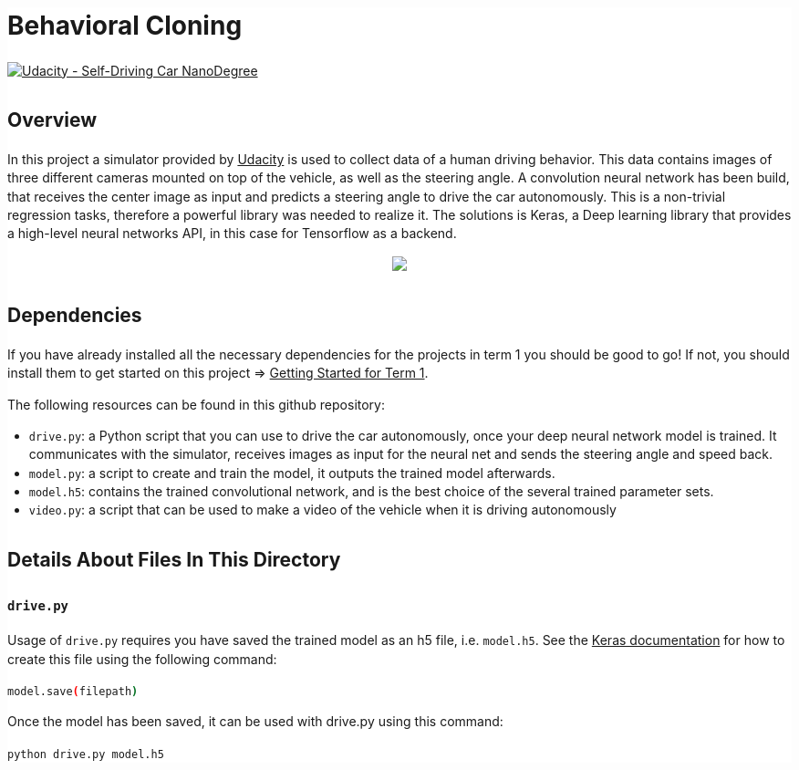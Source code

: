 # Behavioral Cloning
[![Udacity - Self-Driving Car NanoDegree](https://s3.amazonaws.com/udacity-sdc/github/shield-carnd.svg)](http://www.udacity.com/drive)

## Overview

In this project a simulator provided by [Udacity](https://www.udacity.com/) is used to collect data of a human driving behavior. This data contains images of three different cameras mounted on top of the vehicle, as well as the steering angle. A convolution neural network has been build, that receives the center image as input and predicts a steering angle to drive the car autonomously. This is a non-trivial regression tasks, therefore a powerful library was needed to realize it. The solutions is Keras, a Deep learning library that provides a high-level neural networks API, in this case for Tensorflow as a backend.

<p align="center">
  <img src="./results/p3_behavioral_cloning_21s.gif" width="480">
</p>

## Dependencies

If you have already installed all the necessary dependencies for the projects in term 1 you should be good to go! If not, you should install them to get started on this project => [Getting Started for Term 1](../term1_How_to_get_started). 

The following resources can be found in this github repository:
* `drive.py`: a Python script that you can use to drive the car autonomously, once your deep neural network model is trained. It communicates with the simulator, receives images as input for the neural net and sends the steering angle and speed back.
* `model.py`: a script to create and train the model, it outputs the trained model afterwards.
* `model.h5`: contains the trained convolutional network, and is the best choice of the several trained parameter sets.
* `video.py`: a script that can be used to make a video of the vehicle when it is driving autonomously

## Details About Files In This Directory

### `drive.py`

Usage of `drive.py` requires you have saved the trained model as an h5 file, i.e. `model.h5`. See the [Keras documentation](https://keras.io/getting-started/faq/#how-can-i-save-a-keras-model) for how to create this file using the following command:
```sh
model.save(filepath)
```

Once the model has been saved, it can be used with drive.py using this command:

```sh
python drive.py model.h5
```
